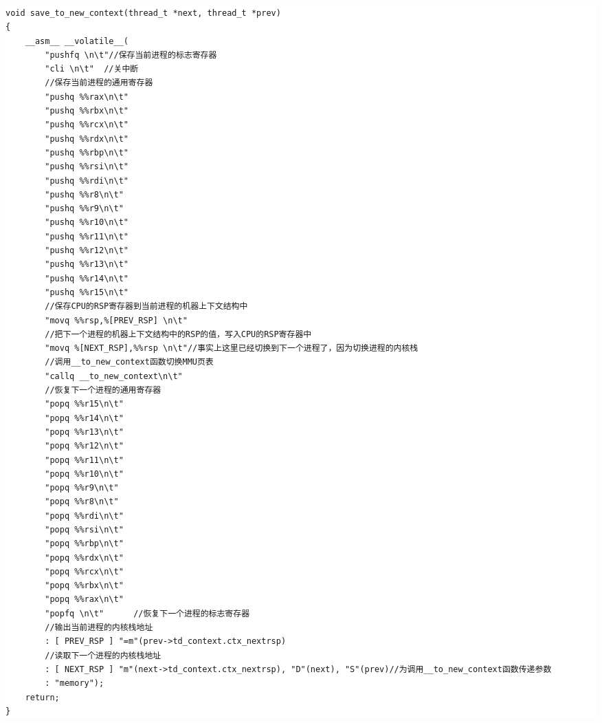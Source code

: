 ```
void save_to_new_context(thread_t *next, thread_t *prev)
{
    __asm__ __volatile__(
        "pushfq \n\t"//保存当前进程的标志寄存器
        "cli \n\t"  //关中断
        //保存当前进程的通用寄存器
        "pushq %%rax\n\t"
        "pushq %%rbx\n\t"
        "pushq %%rcx\n\t"
        "pushq %%rdx\n\t"
        "pushq %%rbp\n\t"
        "pushq %%rsi\n\t"
        "pushq %%rdi\n\t"
        "pushq %%r8\n\t"
        "pushq %%r9\n\t"
        "pushq %%r10\n\t"
        "pushq %%r11\n\t"
        "pushq %%r12\n\t"
        "pushq %%r13\n\t"
        "pushq %%r14\n\t"
        "pushq %%r15\n\t"
        //保存CPU的RSP寄存器到当前进程的机器上下文结构中
        "movq %%rsp,%[PREV_RSP] \n\t"
        //把下一个进程的机器上下文结构中的RSP的值，写入CPU的RSP寄存器中
        "movq %[NEXT_RSP],%%rsp \n\t"//事实上这里已经切换到下一个进程了，因为切换进程的内核栈    
        //调用__to_new_context函数切换MMU页表
        "callq __to_new_context\n\t"
        //恢复下一个进程的通用寄存器
        "popq %%r15\n\t"
        "popq %%r14\n\t"
        "popq %%r13\n\t"
        "popq %%r12\n\t"
        "popq %%r11\n\t"
        "popq %%r10\n\t"
        "popq %%r9\n\t"
        "popq %%r8\n\t"
        "popq %%rdi\n\t"
        "popq %%rsi\n\t"
        "popq %%rbp\n\t"
        "popq %%rdx\n\t"
        "popq %%rcx\n\t"
        "popq %%rbx\n\t"
        "popq %%rax\n\t"
        "popfq \n\t"      //恢复下一个进程的标志寄存器
        //输出当前进程的内核栈地址
        : [ PREV_RSP ] "=m"(prev->td_context.ctx_nextrsp)
        //读取下一个进程的内核栈地址
        : [ NEXT_RSP ] "m"(next->td_context.ctx_nextrsp), "D"(next), "S"(prev)//为调用__to_new_context函数传递参数
        : "memory");
    return;
}

```
